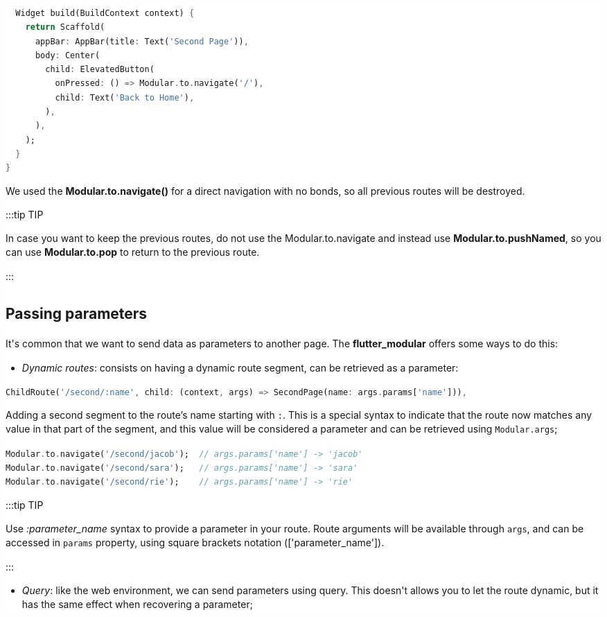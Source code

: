 ```dart title="lib/main.dart" {24,33-36,42-55}
  Widget build(BuildContext context) {
    return Scaffold(
      appBar: AppBar(title: Text('Second Page')),
      body: Center(
        child: ElevatedButton(
          onPressed: () => Modular.to.navigate('/'),
          child: Text('Back to Home'),
        ),
      ),
    );
  }
}
```

We used the **Modular.to.navigate()** for a direct navigation with no bonds, so all previous routes will be destroyed.

:::tip TIP

In case you want to keep the previous routes, do not use the Modular.to.navigate and instead use
**Modular.to.pushNamed**, so you can use **Modular.to.pop** to return to the previous route.

:::

## Passing parameters

It's common that we want to send data as parameters to another page. The **flutter_modular**
offers some ways to do this:

- *Dynamic routes*: consists on having a dynamic route segment, can be retrieved as a
parameter:

```dart
ChildRoute('/second/:name', child: (context, args) => SecondPage(name: args.params['name'])),
```

Adding a second segment to the route’s name starting with `:`. This is a special syntax to
indicate that the route now matches any value in that part of the segment, and this value will
be considered a parameter and can be retrieved using `Modular.args`;

```dart
Modular.to.navigate('/second/jacob');  // args.params['name'] -> 'jacob'
Modular.to.navigate('/second/sara');   // args.params['name'] -> 'sara'
Modular.to.navigate('/second/rie');    // args.params['name'] -> 'rie'
```

:::tip TIP

Use *:parameter_name* syntax to provide a parameter in your route.
Route arguments will be available through `args`, and can be accessed in `params` property,
using square brackets notation (['parameter_name']).

:::

- *Query*: like the web environment, we can send parameters using query. This doesn't allows you to let the route dynamic, but it has the same effect when recovering a parameter;
